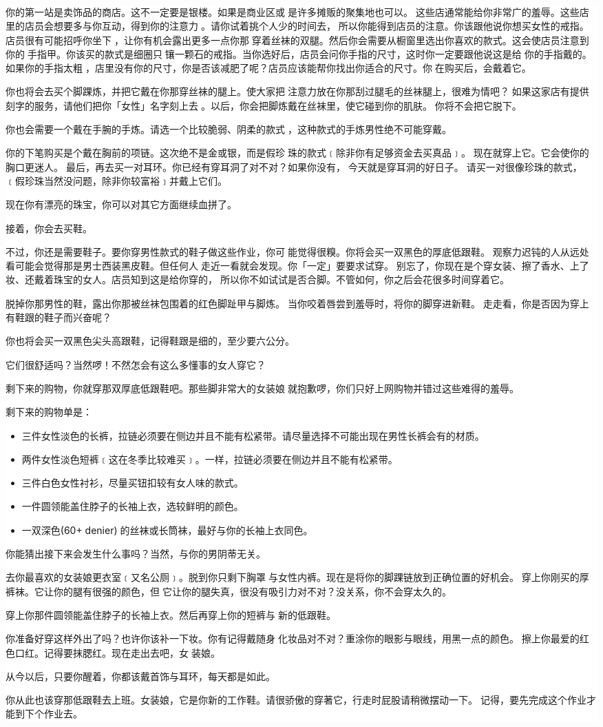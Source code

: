 你的第一站是卖饰品的商店。这不一定要是银楼。如果是商业区或 是许多摊贩的聚集地也可以。
这些店通常能给你非常广的羞辱。这些店里的店员会想要多与你互动，得到你的注意力 。请你试着挑个人少的时间去，
所以你能得到店员的注意。你该跟他说你想买女性的戒指。店员很有可能招呼你坐下 ，让你有机会露出更多一点你那
穿着丝袜的双腿。然后你会需要从橱窗里选出你喜欢的款式。这会使店员注意到你的 手指甲。你该买的款式是细圈只
镶一颗石的戒指。当你选好后，店员会问你手指的尺寸，这时你一定要跟他说这是给 你的手指戴的。如果你的手指太粗
，店里没有你的尺寸，你是否该减肥了呢？店员应该能帮你找出你适合的尺寸。你 在购买后，会戴着它。

你也将会去买个脚踝炼，并把它戴在你那穿丝袜的腿上。使大家把 注意力放在你那刮过腿毛的丝袜腿上，很难为情吧？
如果这家店有提供刻字的服务，请他们把你「女性」名字刻上去 。以后，你会把脚炼戴在丝袜里，使它碰到你的肌肤。
你将不会把它脱下。

你也会需要一个戴在手腕的手炼。请选一个比较脆弱、阴柔的款式 ，这种款式的手炼男性绝不可能穿戴。

你的下笔购买是个戴在胸前的项链。这次绝不是金或银，而是假珍 珠的款式﹝除非你有足够资金去买真品﹞。
现在就穿上它。它会使你的胸口更迷人。
最后，再去买一对耳环。你已经有穿耳洞了对不对？如果你没有， 今天就是穿耳洞的好日子。
请买一对很像珍珠的款式，﹝假珍珠当然没问题，除非你较富裕﹞并戴上它们。

现在你有漂亮的珠宝，你可以对其它方面继续血拼了。

接着，你会去买鞋。

不过，你还是需要鞋子。要你穿男性款式的鞋子做这些作业，你可 能觉得很糗。你将会买一双黑色的厚底低跟鞋。
观察力迟钝的人从远处看可能会觉得那是男士西装黑皮鞋。但任何人 走近一看就会发现。你「一定」要要求试穿。
别忘了，你现在是个穿女装、擦了香水、上了妆、还戴着珠宝的女人。店员知到这是给你穿的，
所以你不如试试是否合脚。不管如何，你之后会花很多时间穿着它。

脱掉你那男性的鞋，露出你那被丝袜包围着的红色脚趾甲与脚炼。 当你咬着唇尝到羞辱时，将你的脚穿进新鞋。
走走看，你是否因为穿上有鞋跟的鞋子而兴奋呢？

你也将会买一双黑色尖头高跟鞋，记得鞋跟是细的，至少要六公分。

它们很舒适吗？当然啰！不然怎会有这么多懂事的女人穿它？

剩下来的购物，你就穿那双厚底低跟鞋吧。那些脚非常大的女装娘 就抱歉啰，你们只好上网购物并错过这些难得的羞辱。

剩下来的购物单是：

- 三件女性淡色的长裤，拉链必须要在侧边并且不能有松紧带。请尽量选择不可能出现在男性长裤会有的材质。

- 两件女性淡色短裤﹝这在冬季比较难买﹞。一样，拉链必须要在侧边并且不能有松紧带。

- 三件白色女性衬衫，尽量买钮扣较有女人味的款式。

- 一件圆领能盖住脖子的长袖上衣，选较鲜明的颜色。

- 一双深色(60+ denier) 的丝袜或长筒袜，最好与你的长袖上衣同色。

你能猜出接下来会发生什么事吗？当然，与你的男阴蒂无关。

去你最喜欢的女装娘更衣室﹝又名公厕﹞。脱到你只剩下胸罩 与女性内裤。现在是将你的脚踝链放到正确位置的好机会。
穿上你刚买的厚裤袜。它让你的腿有很强的颜色，但 它让你的腿失真，很没有吸引力对不对？没关系，你不会穿太久的。

穿上你那件圆领能盖住脖子的长袖上衣。然后再穿上你的短裤与 新的低跟鞋。

你准备好穿这样外出了吗？也许你该补一下妆。你有记得戴随身 化妆品对不对？重涂你的眼影与眼线，用黑一点的颜色。
擦上你最爱的红色口红。记得要抹腮红。现在走出去吧，女 装娘。

从今以后，只要你醒着，你都该戴首饰与耳环，每天都是如此。

你从此也该穿那低跟鞋去上班。女装娘，它是你新的工作鞋。请很骄傲的穿著它，行走时屁股请稍微摆动一下。
记得，要先完成这个作业才能到下个作业去。
